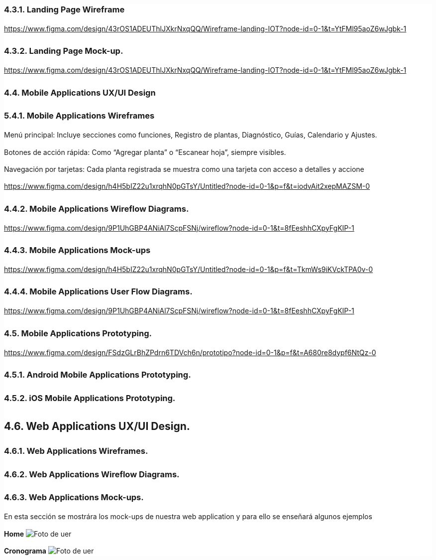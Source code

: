 <div id='4.3.1'><h3><b> 4.3.1. Landing Page Wireframe</b></h3>

https://www.figma.com/design/43rOS1ADEUThlJXkrNxqQQ/Wireframe-landing-IOT?node-id=0-1&t=YtFMl95aoZ6wJgbk-1

<div id='4.3.2'><h3><b> 4.3.2. Landing Page Mock-up.</b></h3>

https://www.figma.com/design/43rOS1ADEUThlJXkrNxqQQ/Wireframe-landing-IOT?node-id=0-1&t=YtFMl95aoZ6wJgbk-1

<div id='4.4'><h3><b> 4.4. Mobile Applications UX/UI Design</b></h3>

<div id='5.4.1'><h3><b> 5.4.1. Mobile Applications Wireframes </b></h3>

Menú principal: Incluye secciones como funciones, Registro de plantas, Diagnóstico, Guías, Calendario y Ajustes.

Botones de acción rápida: Como “Agregar planta” o “Escanear hoja”, siempre visibles.

Navegación por tarjetas: Cada planta registrada se muestra como una tarjeta con acceso a detalles y accione

https://www.figma.com/design/h4H5bIZ22u1xrqhN0pGTsY/Untitled?node-id=0-1&p=f&t=iodvAit2xepMAZSM-0

<div id='4.4.2'><h3><b> 4.4.2. Mobile Applications Wireflow Diagrams.</b></h3>

https://www.figma.com/design/9P1UhGBP4ANiAl7ScpFSNj/wireflow?node-id=0-1&t=8fEeshhCXpyFgKIP-1

<div id='4.4.3'><h3><b> 4.4.3. Mobile Applications Mock-ups</b></h3>

https://www.figma.com/design/h4H5bIZ22u1xrqhN0pGTsY/Untitled?node-id=0-1&p=f&t=TkmWs9iKVckTPA0v-0

<div id='4.4.4'><h3><b>4.4.4. Mobile Applications User Flow Diagrams. </b></h3>

https://www.figma.com/design/9P1UhGBP4ANiAl7ScpFSNj/wireflow?node-id=0-1&t=8fEeshhCXpyFgKIP-1

<div id='4.5'><h3><b> 4.5. Mobile Applications Prototyping. </b></h3>

https://www.figma.com/design/FSdzGLrBhZPdrn6TDVch6n/prototipo?node-id=0-1&p=f&t=A680re8dypf6NtQz-0

<div id='4.5.1'><h3><b>4.5.1. Android Mobile Applications Prototyping.</b></h3>
  
<div id='4.5.2'><h3><b>4.5.2. iOS Mobile Applications Prototyping.</b></h3>


## 4.6. Web Applications UX/UI Design.
### 4.6.1. Web Applications Wireframes.
### 4.6.2. Web Applications Wireflow Diagrams.
### 4.6.3. Web Applications Mock-ups.

En esta sección se mostrára los mock-ups de nuestra web application y para ello se enseñará algunos ejemplos

**Home**
<img src="https://imgur.com/XEiAxyN.png" alt="Foto de uer " width="300px">

**Cronograma**
<img src="https://imgur.com/3xCy5dQ.png" alt="Foto de uer " width="300px">

